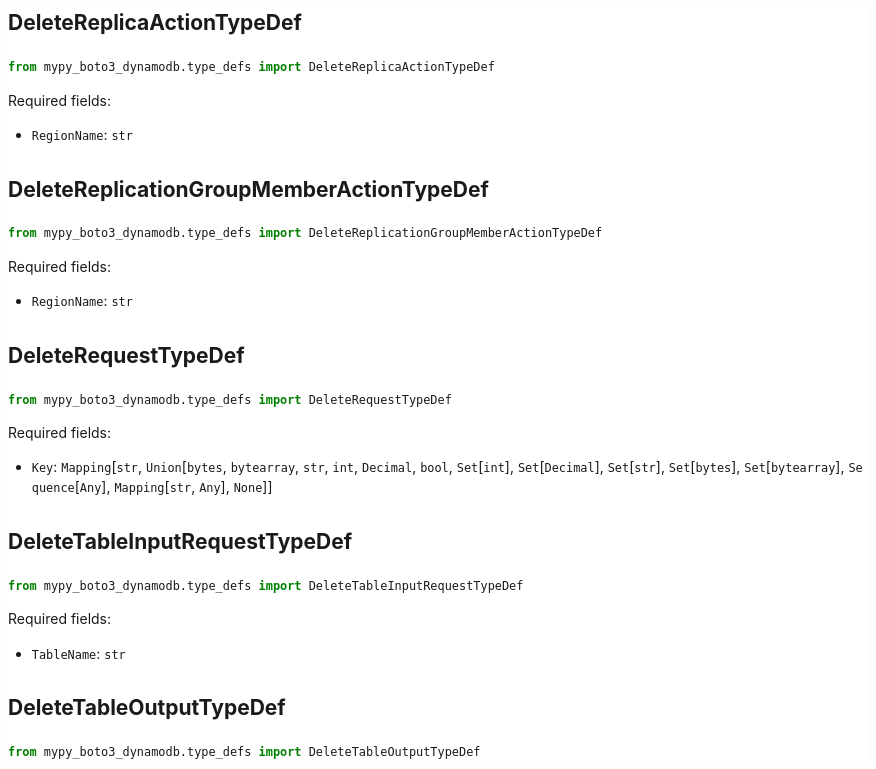 ## DeleteReplicaActionTypeDef

```python
from mypy_boto3_dynamodb.type_defs import DeleteReplicaActionTypeDef
```

Required fields:

- `RegionName`: `str`

<a id="deletereplicationgroupmemberactiontypedef"></a>

## DeleteReplicationGroupMemberActionTypeDef

```python
from mypy_boto3_dynamodb.type_defs import DeleteReplicationGroupMemberActionTypeDef
```

Required fields:

- `RegionName`: `str`

<a id="deleterequesttypedef"></a>

## DeleteRequestTypeDef

```python
from mypy_boto3_dynamodb.type_defs import DeleteRequestTypeDef
```

Required fields:

- `Key`: `Mapping`\[`str`, `Union`\[`bytes`, `bytearray`, `str`, `int`,
  `Decimal`, `bool`, `Set`\[`int`\], `Set`\[`Decimal`\], `Set`\[`str`\],
  `Set`\[`bytes`\], `Set`\[`bytearray`\], `Sequence`\[`Any`\],
  `Mapping`\[`str`, `Any`\], `None`\]\]

<a id="deletetableinputrequesttypedef"></a>

## DeleteTableInputRequestTypeDef

```python
from mypy_boto3_dynamodb.type_defs import DeleteTableInputRequestTypeDef
```

Required fields:

- `TableName`: `str`

<a id="deletetableoutputtypedef"></a>

## DeleteTableOutputTypeDef

```python
from mypy_boto3_dynamodb.type_defs import DeleteTableOutputTypeDef
```
